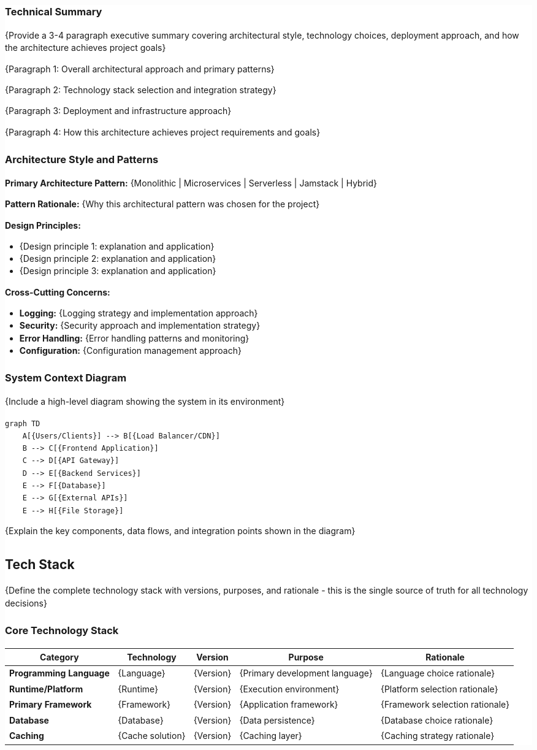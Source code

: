 ### Technical Summary

{Provide a 3-4 paragraph executive summary covering architectural style, technology choices, deployment approach, and how the architecture achieves project goals}

{Paragraph 1: Overall architectural approach and primary patterns}

{Paragraph 2: Technology stack selection and integration strategy}

{Paragraph 3: Deployment and infrastructure approach}

{Paragraph 4: How this architecture achieves project requirements and goals}

### Architecture Style and Patterns

**Primary Architecture Pattern:** {Monolithic | Microservices | Serverless | Jamstack | Hybrid}

**Pattern Rationale:** {Why this architectural pattern was chosen for the project}

**Design Principles:**
- {Design principle 1: explanation and application}
- {Design principle 2: explanation and application}
- {Design principle 3: explanation and application}

**Cross-Cutting Concerns:**
- **Logging:** {Logging strategy and implementation approach}
- **Security:** {Security approach and implementation strategy}
- **Error Handling:** {Error handling patterns and monitoring}
- **Configuration:** {Configuration management approach}

### System Context Diagram

{Include a high-level diagram showing the system in its environment}

```mermaid
graph TD
    A[{Users/Clients}] --> B[{Load Balancer/CDN}]
    B --> C[{Frontend Application}]
    C --> D[{API Gateway}]
    D --> E[{Backend Services}]
    E --> F[{Database}]
    E --> G[{External APIs}]
    E --> H[{File Storage}]
```

{Explain the key components, data flows, and integration points shown in the diagram}

## Tech Stack

{Define the complete technology stack with versions, purposes, and rationale - this is the single source of truth for all technology decisions}

### Core Technology Stack

| Category | Technology | Version | Purpose | Rationale |
|----------|------------|---------|---------|-----------|
| **Programming Language** | {Language} | {Version} | {Primary development language} | {Language choice rationale} |
| **Runtime/Platform** | {Runtime} | {Version} | {Execution environment} | {Platform selection rationale} |
| **Primary Framework** | {Framework} | {Version} | {Application framework} | {Framework selection rationale} |
| **Database** | {Database} | {Version} | {Data persistence} | {Database choice rationale} |
| **Caching** | {Cache solution} | {Version} | {Caching layer} | {Caching strategy rationale} |
